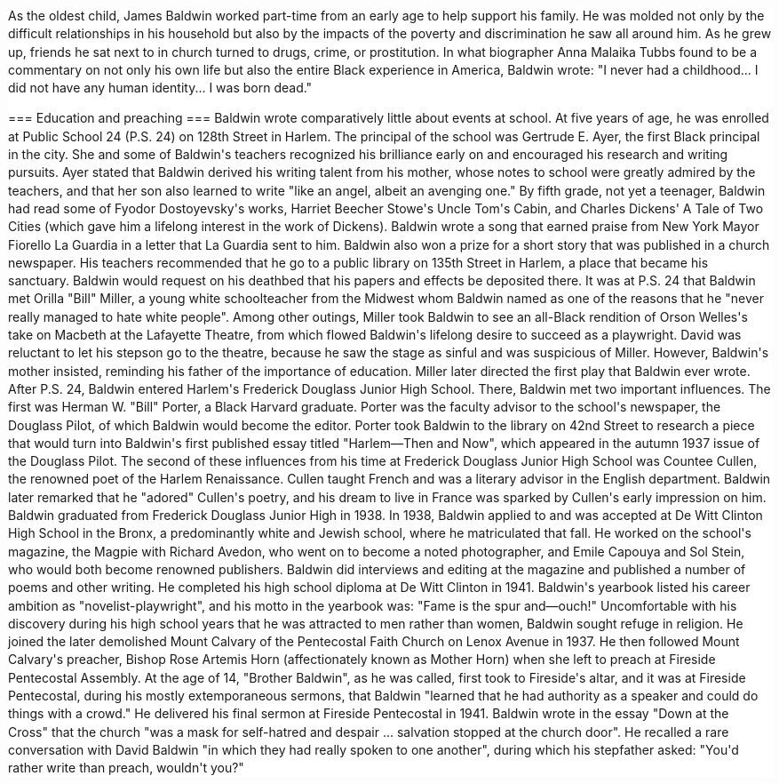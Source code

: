 As the oldest child, James Baldwin worked part-time from an early age to help support his family. He was molded not only by the difficult relationships in his household but also by the impacts of the poverty and discrimination he saw all around him. As he grew up, friends he sat next to in church turned to drugs, crime, or prostitution. In what biographer Anna Malaika Tubbs found to be a commentary on not only his own life but also the entire Black experience in America, Baldwin wrote: "I never had a childhood... I did not have any human identity... I was born dead."


=== Education and preaching ===
Baldwin wrote comparatively little about events at school. At five years of age, he was enrolled at Public School 24 (P.S. 24) on 128th Street in Harlem. The principal of the school was Gertrude E. Ayer, the first Black principal in the city. She and some of Baldwin's teachers recognized his brilliance early on and encouraged his research and writing pursuits. Ayer stated that Baldwin derived his writing talent from his mother, whose notes to school were greatly admired by the teachers, and that her son also learned to write "like an angel, albeit an avenging one." By fifth grade, not yet a teenager, Baldwin had read some of Fyodor Dostoyevsky's works, Harriet Beecher Stowe's Uncle Tom's Cabin, and Charles Dickens' A Tale of Two Cities (which gave him a lifelong interest in the work of Dickens). Baldwin wrote a song that earned praise from New York Mayor Fiorello La Guardia in a letter that La Guardia sent to him. Baldwin also won a prize for a short story that was published in a church newspaper. His teachers recommended that he go to a public library on 135th Street in Harlem, a place that became his sanctuary. Baldwin would request on his deathbed that his papers and effects be deposited there.
It was at P.S. 24 that Baldwin met Orilla "Bill" Miller, a young white schoolteacher from the Midwest whom Baldwin named as one of the reasons that he "never really managed to hate white people". Among other outings, Miller took Baldwin to see an all-Black rendition of Orson Welles's take on Macbeth at the Lafayette Theatre, from which flowed Baldwin's lifelong desire to succeed as a playwright. David was reluctant to let his stepson go to the theatre, because he saw the stage as sinful and was suspicious of Miller. However, Baldwin's mother insisted, reminding his father of the importance of education. Miller later directed the first play that Baldwin ever wrote.
After P.S. 24, Baldwin entered Harlem's Frederick Douglass Junior High School. There, Baldwin met two important influences. The first was Herman W. "Bill" Porter, a Black Harvard graduate. Porter was the faculty advisor to the school's newspaper, the Douglass Pilot, of which Baldwin would become the editor. Porter took Baldwin to the library on 42nd Street to research a piece that would turn into Baldwin's first published essay titled "Harlem—Then and Now", which appeared in the autumn 1937 issue of the Douglass Pilot. The second of these influences from his time at Frederick Douglass Junior High School was Countee Cullen, the renowned poet of the Harlem Renaissance. Cullen taught French and was a literary advisor in the English department. Baldwin later remarked that he "adored" Cullen's poetry, and his dream to live in France was sparked by Cullen's early impression on him. Baldwin graduated from Frederick Douglass Junior High in 1938.
In 1938, Baldwin applied to and was accepted at De Witt Clinton High School in the Bronx, a predominantly white and Jewish school, where he matriculated that fall. He worked on the school's magazine, the Magpie with Richard Avedon, who went on to become a noted photographer, and Emile Capouya and Sol Stein, who would both become renowned publishers. Baldwin did interviews and editing at the magazine and published a number of poems and other writing. He completed his high school diploma at De Witt Clinton in 1941. Baldwin's yearbook listed his career ambition as "novelist-playwright", and his motto in the yearbook was: "Fame is the spur and—ouch!"
Uncomfortable with his discovery during his high school years that he was attracted to men rather than women, Baldwin sought refuge in religion. He joined the later demolished Mount Calvary of the Pentecostal Faith Church on Lenox Avenue in 1937. He then followed Mount Calvary's preacher, Bishop Rose Artemis Horn (affectionately known as Mother Horn) when she left to preach at Fireside Pentecostal Assembly. At the age of 14, "Brother Baldwin", as he was called, first took to Fireside's altar, and it was at Fireside Pentecostal, during his mostly extemporaneous sermons, that Baldwin "learned that he had authority as a speaker and could do things with a crowd." He delivered his final sermon at Fireside Pentecostal in 1941. Baldwin wrote in the essay "Down at the Cross" that the church "was a mask for self-hatred and despair ... salvation stopped at the church door". He recalled a rare conversation with David Baldwin "in which they had really spoken to one another", during which his stepfather asked: "You'd rather write than preach, wouldn't you?"
